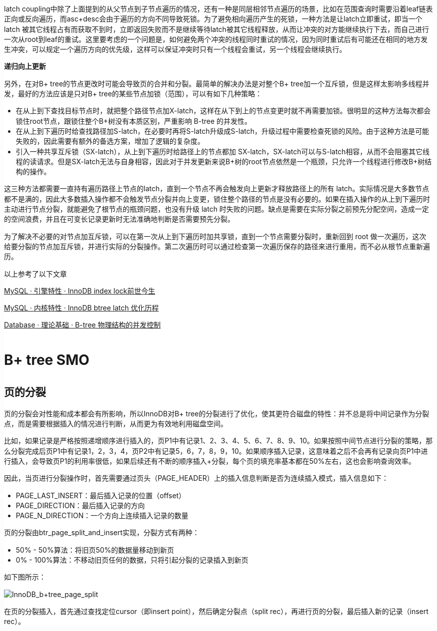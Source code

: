 latch coupling中除了上面提到的从父节点到子节点遍历的情况，还有一种是同层相邻节点遍历的场景，比如在范围查询时需要沿着leaf链表正向或反向遍历，而asc+desc会由于遍历的方向不同导致死锁。为了避免相向遍历产生的死锁，一种方法是让latch立即重试，即当一个 latch 被其它线程占有而获取不到时，立即返回失败而不是继续等待latch被其它线程释放，从而让冲突的对方能继续执行下去，而自己进行一次从root到leaf的重试。这里要考虑的一个问题是，如何避免两个冲突的线程同时重试的情况，因为同时重试后有可能还在相同的地方发生冲突，可以规定一个遍历方向的优先级，这样可以保证冲突时只有一个线程会重试，另一个线程会继续执行。

**递归向上更新**

另外，在对B+ tree的节点更改时可能会导致页的合并和分裂。最简单的解决办法是对整个B+ tree加一个互斥锁，但是这样太影响多线程并发，最好的方法应该是只对B+ tree的某些节点加锁（范围），可以有如下几种策略：

- 在从上到下查找目标节点时，就把整个路径节点加X-latch，这样在从下到上的节点变更时就不再需要加锁。很明显的这种方法每次都会锁住root节点，跟锁住整个B+树没有本质区别，严重影响 B-tree 的并发性。
- 在从上到下遍历时给查找路径加S-latch，在必要时再将S-latch升级成S-latch，升级过程中需要检查死锁的风险。由于这种方法是可能失败的，因此需要有额外的备选方案，增加了逻辑的复杂度。
- 引入一种共享互斥锁（SX-latch），从上到下遍历时给路径上的节点都加 SX-latch，SX-latch可以与S-latch相容，从而不会阻塞其它线程的读请求。但是SX-latch无法与自身相容，因此对于并发更新来说B+树的root节点依然是一个瓶颈，只允许一个线程进行修改B+树结构的操作。

这三种方法都需要一直持有遍历路径上节点的latch，直到一个节点不再会触发向上更新才释放路径上的所有 latch。实际情况是大多数节点都不是满的，因此大多数插入操作都不会触发节点分裂并向上变更，锁住整个路径的节点是没有必要的。如果在插入操作的从上到下遍历时主动进行节点分裂，就能避免了根节点的瓶颈问题，也没有升级 latch 时失败的问题。缺点是需要在实际分裂之前预先分配空间，造成一定的空间浪费，并且在可变长记录更新时无法准确地判断是否需要预先分裂。

为了解决不必要的对节点加互斥锁，可以在第一次从上到下遍历时加共享锁，直到一个节点需要分裂时，重新回到 root 做一次遍历，这次给要分裂的节点加互斥锁，并进行实际的分裂操作。第二次遍历时可以通过检查第一次遍历保存的路径来进行重用，而不必从根节点重新遍历。

以上参考了以下文章

[MySQL · 引擎特性 · InnoDB index lock前世今生](http://mysql.taobao.org/monthly/2015/07/05/)

[MySQL · 内核特性 · InnoDB btree latch 优化历程](http://mysql.taobao.org/monthly/2020/06/02/)

[Database · 理论基础 · B-tree 物理结构的并发控制](http://mysql.taobao.org/monthly/2020/11/02/)

# B+ tree SMO

## 页的分裂

页的分裂会对性能和成本都会有所影响，所以InnoDB对B+ tree的分裂进行了优化，使其更符合磁盘的特性：并不总是将中间记录作为分裂点，而是需要根据插入的情况进行判断，从而更为有效地利用磁盘空间。

比如，如果记录是严格按照递增顺序进行插入的，页P1中有记录1、2、3、4、5、6、7、8、9、10。如果按照中间节点进行分裂的策略，那么分裂完成后页P1中有记录1，2，3，4，页P2中有记录5，6，7，8，9，10。如果顺序插入记录，这意味着之后不会再有记录向页P1中进行插入，会导致页P1的利用率很低，如果后续还有不断的顺序插入+分裂，每个页的填充率基本都在50%左右，这也会影响查询效率。

因此，当页进行分裂操作时，首先需要通过页头（PAGE_HEADER）上的插入信息判断是否为连续插入模式，插入信息如下：

- PAGE_LAST_INSERT：最后插入记录的位置（offset）
- PAGE_DIRECTION：最后插入记录的方向
- PAGE_N_DIRECTION：一个方向上连续插入记录的数量

页的分裂由btr_page_split_and_insert实现，分裂方式有两种：

- 50% - 50%算法：将旧页50%的数据量移动到新页
- 0% - 100%算法：不移动旧页任何的数据，只将引起分裂的记录插入到新页

如下图所示：

![InnoDB_b+tree_page_split](/InnoDB_b+tree_page_split.png)

在页的分裂插入，首先通过查找定位cursor（即insert point），然后确定分裂点（split rec），再进行页的分裂，最后插入新的记录（insert rec）。
